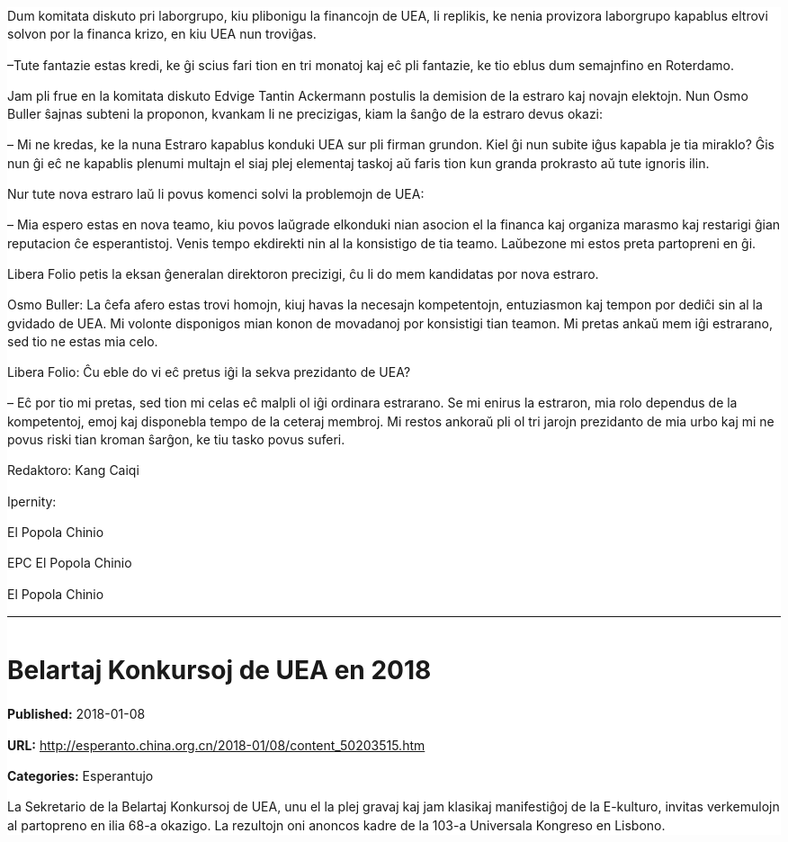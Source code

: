 Dum komitata diskuto pri laborgrupo, kiu plibonigu la financojn de UEA, li replikis, ke nenia provizora laborgrupo kapablus eltrovi solvon por la financa krizo, en kiu UEA nun troviĝas.

–Tute fantazie estas kredi, ke ĝi scius fari tion en tri monatoj kaj eĉ pli fantazie, ke tio eblus dum semajnfino en Roterdamo.

Jam pli frue en la komitata diskuto Edvige Tantin Ackermann postulis la demision de la estraro kaj novajn elektojn. Nun Osmo Buller ŝajnas subteni la proponon, kvankam li ne precizigas, kiam la ŝanĝo de la estraro devus okazi:

– Mi ne kredas, ke la nuna Estraro kapablus konduki UEA sur pli firman grundon. Kiel ĝi nun subite iĝus kapabla je tia miraklo? Ĝis nun ĝi eĉ ne kapablis plenumi multajn el siaj plej elementaj taskoj aŭ faris tion kun granda prokrasto aŭ tute ignoris ilin.

Nur tute nova estraro laŭ li povus komenci solvi la problemojn de UEA:

– Mia espero estas en nova teamo, kiu povos laŭgrade elkonduki nian asocion el la financa kaj organiza marasmo kaj restarigi ĝian reputacion ĉe esperantistoj. Venis tempo ekdirekti nin al la konsistigo de tia teamo. Laŭbezone mi estos preta partopreni en ĝi.

Libera Folio petis la eksan ĝeneralan direktoron precizigi, ĉu li do mem kandidatas por nova estraro.

Osmo Buller: La ĉefa afero estas trovi homojn, kiuj havas la necesajn kompetentojn, entuziasmon kaj tempon por dediĉi sin al la gvidado de UEA. Mi volonte disponigos mian konon de movadanoj por konsistigi tian teamon. Mi pretas ankaŭ mem iĝi estrarano, sed tio ne estas mia celo.

Libera Folio: Ĉu eble do vi eĉ pretus iĝi la sekva prezidanto de UEA?

– Eĉ por tio mi pretas, sed tion mi celas eĉ malpli ol iĝi ordinara estrarano. Se mi enirus la estraron, mia rolo dependus de la kompetentoj, emoj kaj disponebla tempo de la ceteraj membroj. Mi restos ankoraŭ pli ol tri jarojn prezidanto de mia urbo kaj mi ne povus riski tian kroman ŝarĝon, ke tiu tasko povus suferi.

Redaktoro: Kang Caiqi

Ipernity:

El Popola Chinio

EPC El Popola Chinio

El Popola Chinio


---

# Belartaj Konkursoj de UEA en 2018

**Published:** 2018-01-08

**URL:** http://esperanto.china.org.cn/2018-01/08/content_50203515.htm

**Categories:** Esperantujo

La Sekretario de la Belartaj Konkursoj de UEA, unu el la plej gravaj kaj jam klasikaj manifestiĝoj de la E-kulturo, invitas verkemulojn al partopreno en ilia 68-a okazigo. La rezultojn oni anoncos kadre de la 103-a Universala Kongreso en Lisbono.
